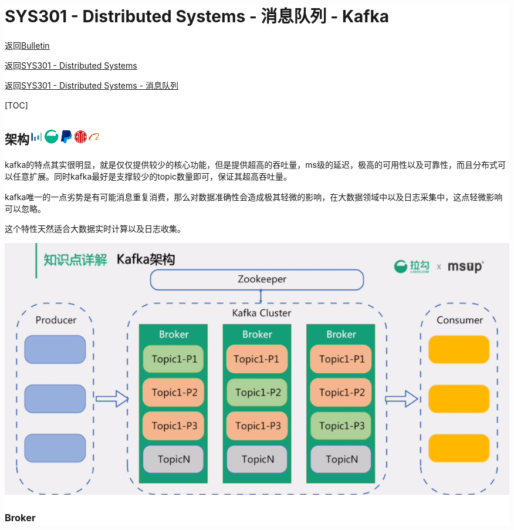 # SYS301 - Distributed Systems - 消息队列 - Kafka

返回[Bulletin](./bulletin.md)

返回[SYS301 - Distributed Systems](./SYS301.md)

返回[SYS301 - Distributed Systems - 消息队列](./SYS3014.md)

[TOC]

## 架构<img src="./icons/bytedance.gif" /><img src="./icons/lagou.gif" /><img src="./icons/paypal.gif" /><img src="./icons/citic.gif" /><img src="./icons/alibaba.gif" />

kafka的特点其实很明显，就是仅仅提供较少的核心功能，但是提供超高的吞吐量，ms级的延迟，极高的可用性以及可靠性，而且分布式可以任意扩展。同时kafka最好是支撑较少的topic数量即可，保证其超高吞吐量。

kafka唯一的一点劣势是有可能消息重复消费，那么对数据准确性会造成极其轻微的影响，在大数据领域中以及日志采集中，这点轻微影响可以忽略。

这个特性天然适合大数据实时计算以及日志收集。

<img src="./images/SYS301046.png" />

### Broker
